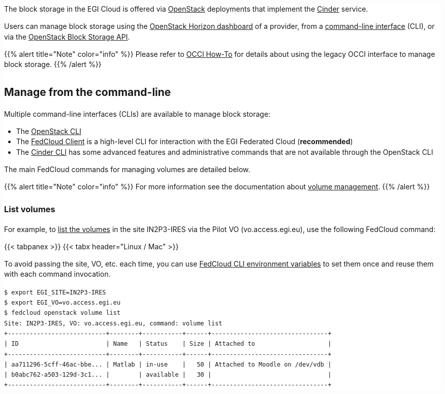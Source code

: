 The block storage in the EGI Cloud is offered via
[OpenStack](https://openstack.org/) deployments that implement the
[Cinder](https://docs.openstack.org/cinder/latest/) service.

Users can manage block storage using the
[OpenStack Horizon dashboard](https://docs.openstack.org/horizon/latest/user/)
of a provider, from a [command-line interface](#manage-from-the-command-line)
(CLI), or via the
[OpenStack Block Storage API](https://docs.openstack.org/api-ref/block-storage/).

{{% alert title="Note" color="info" %}} Please refer to
[OCCI How-To](https://wiki.egi.eu/wiki/HOWTO11_How_to_use_the_rOCCI_Client#How_to_create_block_storage.3F)
for details about using the legacy OCCI interface to manage block storage.
{{% /alert %}}

## Manage from the command-line

Multiple command-line interfaces (CLIs) are available to manage block
storage:

- The [OpenStack CLI](https://docs.openstack.org/python-openstackclient/latest)
- The [FedCloud Client](../../cloud-compute/openstack) is a high-level CLI for
  interaction with the EGI Federated Cloud (**recommended**)
- The [Cinder CLI](https://docs.openstack.org/python-cinderclient/latest/user/shell.html)
  has some advanced features and administrative commands that are not available through
  the OpenStack CLI

The main FedCloud commands for managing volumes are detailed below.

{{% alert title="Note" color="info" %}} For more information see the
documentation about
[volume management](https://docs.openstack.org/cinder/latest/cli/cli-manage-volumes.html).
{{% /alert %}}

### List volumes

For example, to
[list the volumes](https://docs.openstack.org/python-openstackclient/latest/cli/command-objects/volume.html#volume-list)
in the site IN2P3-IRES via the Pilot VO (vo.access.egi.eu), use the following
FedCloud command:

{{< tabpanex >}}
{{< tabx header="Linux / Mac" >}}

  To avoid passing the site, VO, etc. each time, you can use
  [FedCloud CLI environment variables](https://fedcloudclient.fedcloud.eu/usage.html#environment-variables)
  to set them once and reuse them with each command invocation.

  ```shell
  $ export EGI_SITE=IN2P3-IRES
  $ export EGI_VO=vo.access.egi.eu
  $ fedcloud openstack volume list
  Site: IN2P3-IRES, VO: vo.access.egi.eu, command: volume list
  +---------------------------+--------+-----------+------+--------------------------------+
  | ID                        | Name   | Status    | Size | Attached to                    |
  +---------------------------+--------+-----------+------+--------------------------------+
  | aa711296-5cff-46ac-bbe... | Matlab | in-use    |   50 | Attached to Moodle on /dev/vdb |
  | b0abc762-a503-129d-3c1... |        | available |   30 |                                |
  +---------------------------+--------+-----------+------+--------------------------------+
  ```
